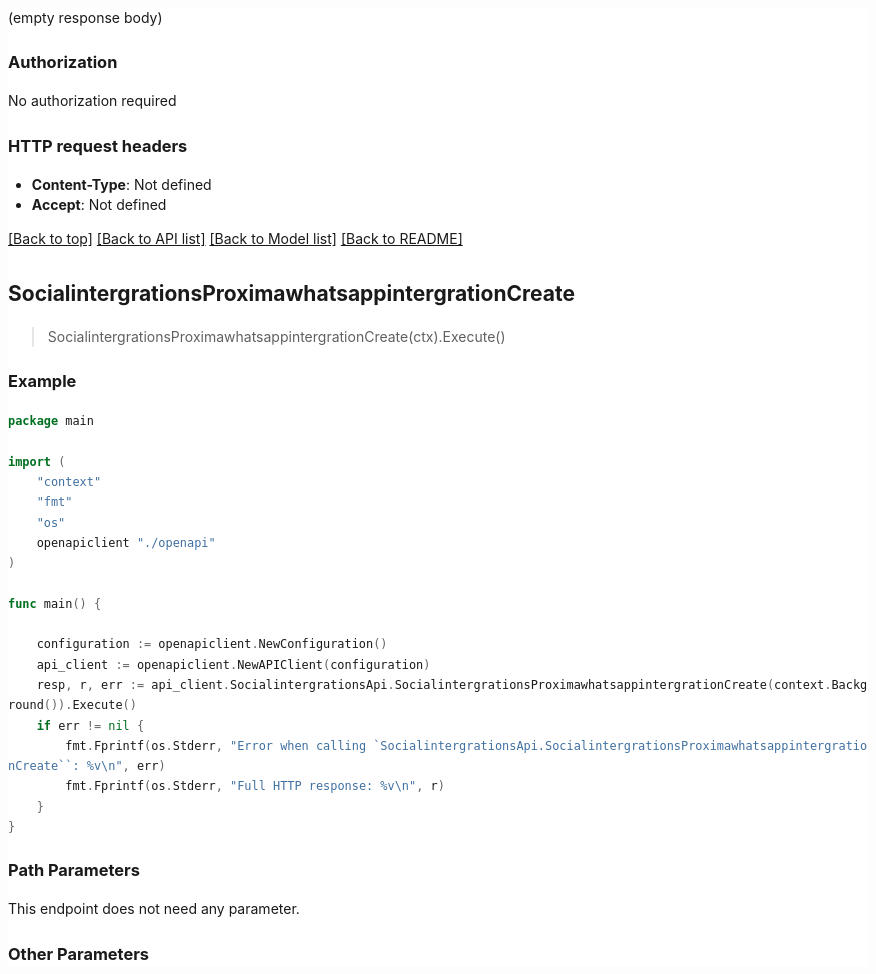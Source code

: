  (empty response body)

### Authorization

No authorization required

### HTTP request headers

- **Content-Type**: Not defined
- **Accept**: Not defined

[[Back to top]](#) [[Back to API list]](../README.md#documentation-for-api-endpoints)
[[Back to Model list]](../README.md#documentation-for-models)
[[Back to README]](../README.md)


## SocialintergrationsProximawhatsappintergrationCreate

> SocialintergrationsProximawhatsappintergrationCreate(ctx).Execute()



### Example

```go
package main

import (
    "context"
    "fmt"
    "os"
    openapiclient "./openapi"
)

func main() {

    configuration := openapiclient.NewConfiguration()
    api_client := openapiclient.NewAPIClient(configuration)
    resp, r, err := api_client.SocialintergrationsApi.SocialintergrationsProximawhatsappintergrationCreate(context.Background()).Execute()
    if err != nil {
        fmt.Fprintf(os.Stderr, "Error when calling `SocialintergrationsApi.SocialintergrationsProximawhatsappintergrationCreate``: %v\n", err)
        fmt.Fprintf(os.Stderr, "Full HTTP response: %v\n", r)
    }
}
```

### Path Parameters

This endpoint does not need any parameter.

### Other Parameters
